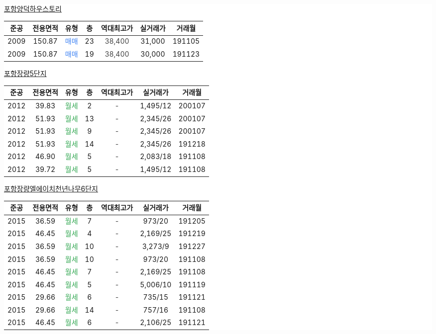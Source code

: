[포항양덕하우스토리](https://search.naver.com/search.naver?query=%EA%B2%BD%EC%83%81%EB%B6%81%EB%8F%84+%ED%8F%AC%ED%95%AD%EC%8B%9C+%EB%B6%81%EA%B5%AC+%EC%96%91%EB%8D%95%EB%8F%99+%ED%8F%AC%ED%95%AD%EC%96%91%EB%8D%95%ED%95%98%EC%9A%B0%EC%8A%A4%ED%86%A0%EB%A6%AC)

|준공|전용면적|유형|층|역대최고가|실거래가|거래월|
|:---:|:---:|:---:|:---:|:---:|:---:|:---:|
|2009|150.87|<span style="color:#4285f3">매매</span>|23|<span style="color:#444444">38,400</span>|31,000|191105|
|2009|150.87|<span style="color:#4285f3">매매</span>|19|<span style="color:#444444">38,400</span>|30,000|191123|

[포항장량5단지](https://search.naver.com/search.naver?query=%EA%B2%BD%EC%83%81%EB%B6%81%EB%8F%84+%ED%8F%AC%ED%95%AD%EC%8B%9C+%EB%B6%81%EA%B5%AC+%EC%96%91%EB%8D%95%EB%8F%99+%ED%8F%AC%ED%95%AD%EC%9E%A5%EB%9F%895%EB%8B%A8%EC%A7%80)

|준공|전용면적|유형|층|역대최고가|실거래가|거래월|
|:---:|:---:|:---:|:---:|:---:|:---:|:---:|
|2012|39.83|<span style="color:#34a853">월세</span>|2|<span style="color:#444444">-</span>|1,495/12|200107|
|2012|51.93|<span style="color:#34a853">월세</span>|13|<span style="color:#444444">-</span>|2,345/26|200107|
|2012|51.93|<span style="color:#34a853">월세</span>|9|<span style="color:#444444">-</span>|2,345/26|200107|
|2012|51.93|<span style="color:#34a853">월세</span>|14|<span style="color:#444444">-</span>|2,345/26|191218|
|2012|46.90|<span style="color:#34a853">월세</span>|5|<span style="color:#444444">-</span>|2,083/18|191108|
|2012|39.72|<span style="color:#34a853">월세</span>|5|<span style="color:#444444">-</span>|1,495/12|191108|

[포항장량엘에이치천년나무6단지](https://search.naver.com/search.naver?query=%EA%B2%BD%EC%83%81%EB%B6%81%EB%8F%84+%ED%8F%AC%ED%95%AD%EC%8B%9C+%EB%B6%81%EA%B5%AC+%EC%96%91%EB%8D%95%EB%8F%99+%ED%8F%AC%ED%95%AD%EC%9E%A5%EB%9F%89%EC%97%98%EC%97%90%EC%9D%B4%EC%B9%98%EC%B2%9C%EB%85%84%EB%82%98%EB%AC%B46%EB%8B%A8%EC%A7%80)

|준공|전용면적|유형|층|역대최고가|실거래가|거래월|
|:---:|:---:|:---:|:---:|:---:|:---:|:---:|
|2015|36.59|<span style="color:#34a853">월세</span>|7|<span style="color:#444444">-</span>|973/20|191205|
|2015|46.45|<span style="color:#34a853">월세</span>|4|<span style="color:#444444">-</span>|2,169/25|191219|
|2015|36.59|<span style="color:#34a853">월세</span>|10|<span style="color:#444444">-</span>|3,273/9|191227|
|2015|36.59|<span style="color:#34a853">월세</span>|10|<span style="color:#444444">-</span>|973/20|191108|
|2015|46.45|<span style="color:#34a853">월세</span>|7|<span style="color:#444444">-</span>|2,169/25|191108|
|2015|46.45|<span style="color:#34a853">월세</span>|5|<span style="color:#444444">-</span>|5,006/10|191119|
|2015|29.66|<span style="color:#34a853">월세</span>|6|<span style="color:#444444">-</span>|735/15|191121|
|2015|29.66|<span style="color:#34a853">월세</span>|14|<span style="color:#444444">-</span>|757/16|191108|
|2015|46.45|<span style="color:#34a853">월세</span>|6|<span style="color:#444444">-</span>|2,106/25|191121|


<script async src="//pagead2.googlesyndication.com/pagead/js/adsbygoogle.js"></script>

<ins class="adsbygoogle"
     style="display:block"
     data-ad-client="ca-pub-2446590836940007"
     data-ad-slot="1659523306"
     data-ad-format="auto"
     data-full-width-responsive="true"></ins>
<script>
(adsbygoogle = window.adsbygoogle || []).push({});
</script>

